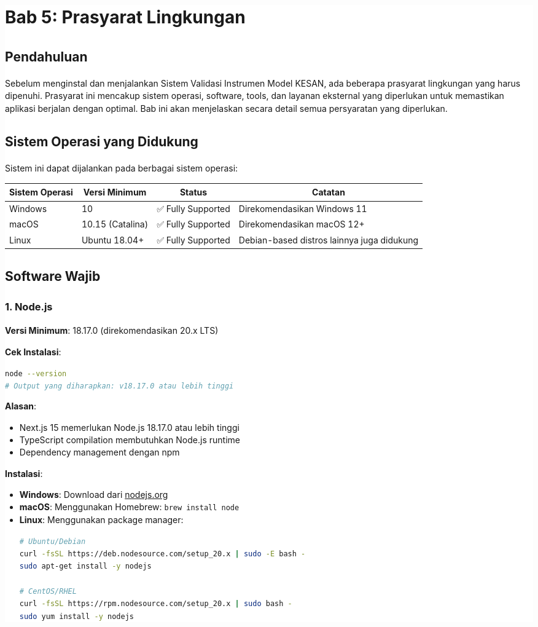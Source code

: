 # Bab 5: Prasyarat Lingkungan

## Pendahuluan

Sebelum menginstal dan menjalankan Sistem Validasi Instrumen Model KESAN, ada beberapa prasyarat lingkungan yang harus dipenuhi. Prasyarat ini mencakup sistem operasi, software, tools, dan layanan eksternal yang diperlukan untuk memastikan aplikasi berjalan dengan optimal. Bab ini akan menjelaskan secara detail semua persyaratan yang diperlukan.

## Sistem Operasi yang Didukung

Sistem ini dapat dijalankan pada berbagai sistem operasi:

| Sistem Operasi | Versi Minimum | Status | Catatan |
|----------------|---------------|--------|---------|
| Windows | 10 | ✅ Fully Supported | Direkomendasikan Windows 11 |
| macOS | 10.15 (Catalina) | ✅ Fully Supported | Direkomendasikan macOS 12+ |
| Linux | Ubuntu 18.04+ | ✅ Fully Supported | Debian-based distros lainnya juga didukung |

## Software Wajib

### 1. Node.js

**Versi Minimum**: 18.17.0 (direkomendasikan 20.x LTS)

**Cek Instalasi**:
```bash
node --version
# Output yang diharapkan: v18.17.0 atau lebih tinggi
```

**Alasan**:
- Next.js 15 memerlukan Node.js 18.17.0 atau lebih tinggi
- TypeScript compilation membutuhkan Node.js runtime
- Dependency management dengan npm

**Instalasi**:
- **Windows**: Download dari [nodejs.org](https://nodejs.org/)
- **macOS**: Menggunakan Homebrew: `brew install node`
- **Linux**: Menggunakan package manager:
  ```bash
  # Ubuntu/Debian
  curl -fsSL https://deb.nodesource.com/setup_20.x | sudo -E bash -
  sudo apt-get install -y nodejs
  
  # CentOS/RHEL
  curl -fsSL https://rpm.nodesource.com/setup_20.x | sudo bash -
  sudo yum install -y nodejs
  ```
